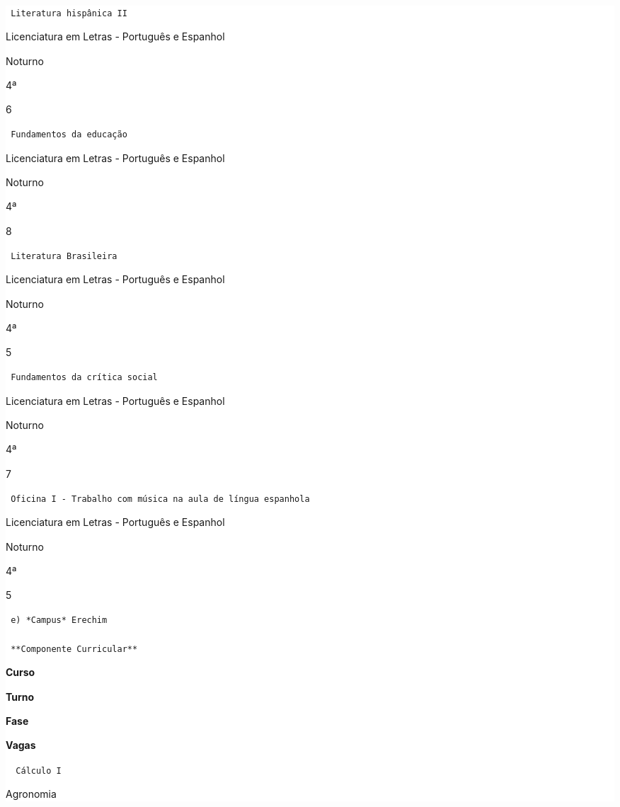      Literatura hispânica II

   Licenciatura em Letras - Português e Espanhol

   Noturno

   4ª

   6

     Fundamentos da educação

   Licenciatura em Letras - Português e Espanhol

   Noturno

   4ª

   8

     Literatura Brasileira

   Licenciatura em Letras - Português e Espanhol

   Noturno

   4ª

   5

     Fundamentos da crítica social

   Licenciatura em Letras - Português e Espanhol

   Noturno

   4ª

   7

     Oficina I - Trabalho com música na aula de língua espanhola

   Licenciatura em Letras - Português e Espanhol

   Noturno

   4ª

   5

     e) *Campus* Erechim

     **Componente Curricular**

   **Curso**

   **Turno**

   **Fase**

   **Vagas**

      Cálculo I

   Agronomia

